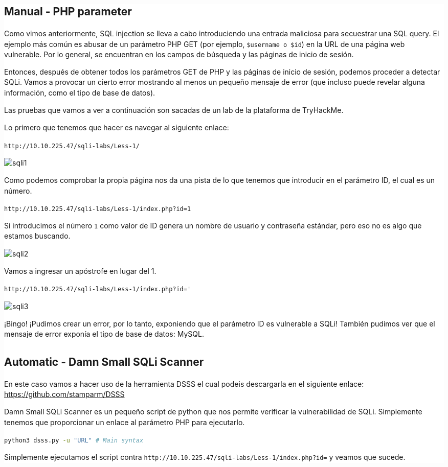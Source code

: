 ## __Manual - PHP parameter__

Como vimos anteriormente, SQL injection se lleva a cabo introduciendo una entrada maliciosa para secuestrar una SQL query. El ejemplo más común es abusar de un parámetro PHP GET (por ejemplo, `$username o $id`) en la URL de una página web vulnerable. Por lo general, se encuentran en los campos de búsqueda y las páginas de inicio de sesión.

Entonces, después de obtener todos los parámetros GET de PHP y las páginas de inicio de sesión, podemos proceder a detectar SQLi. Vamos a provocar un cierto error mostrando al menos un pequeño mensaje de error (que incluso puede revelar alguna información, como el tipo de base de datos).

Las pruebas que vamos a ver a continuación son sacadas de un lab de la plataforma de TryHackMe.

Lo primero que tenemos que hacer es navegar al siguiente enlace:

```
http://10.10.225.47/sqli-labs/Less-1/
```

![sqli1](https://user-images.githubusercontent.com/88755387/132260945-dda52bb2-deb0-4c87-9c18-2273f257d4f3.png)

Como podemos comprobar la propia página nos da una pista de lo que tenemos que introducir en el parámetro ID, el cual es un número.

```
http://10.10.225.47/sqli-labs/Less-1/index.php?id=1
```

Si introducimos el número `1` como valor de ID genera un nombre de usuario y contraseña estándar, pero eso no es algo que estamos buscando.

![sqli2](https://user-images.githubusercontent.com/88755387/132261149-07eec449-bb38-43fb-a9ae-c3b035d917f5.png)

 Vamos a ingresar un apóstrofe en lugar del 1.

```
http://10.10.225.47/sqli-labs/Less-1/index.php?id='
```

![sqli3](https://user-images.githubusercontent.com/88755387/132261198-5a2eca37-5c29-401c-b91b-6cf79b35c9fa.png)

¡Bingo! ¡Pudimos crear un error, por lo tanto, exponiendo que el parámetro ID es vulnerable a SQLi! También pudimos ver que el mensaje de error exponía el tipo de base de datos: MySQL.

## __Automatic - Damn Small SQLi Scanner__

En este caso vamos a hacer uso de la herramienta DSSS el cual podeis descargarla en el siguiente enlace: https://github.com/stamparm/DSSS

Damn Small SQLi Scanner es un pequeño script de python que nos permite verificar la vulnerabilidad de SQLi. Simplemente tenemos que proporcionar un enlace al parámetro PHP para ejecutarlo.

```bash
python3 dsss.py -u "URL" # Main syntax
```

Simplemente ejecutamos el script contra `http://10.10.225.47/sqli-labs/Less-1/index.php?id=` y veamos que sucede.
